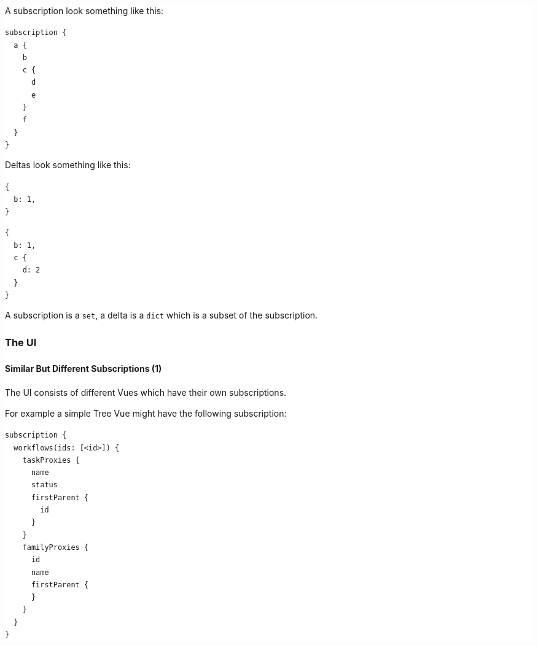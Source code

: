 A subscription look something like this:

```
subscription {
  a {
    b
    c { 
      d
      e
    }
    f
  }
}
```

Deltas look something like this:

```
{
  b: 1,
}

```

```
{
  b: 1,
  c {
    d: 2
  }
}
```

A subscription is a `set`, a delta is a `dict` which is a subset of the subscription.

### The UI

#### Similar But Different Subscriptions (1)

The UI consists of different Vues which have their own subscriptions.

For example a simple Tree Vue might have the following subscription:

```
subscription {
  workflows(ids: [<id>]) {
    taskProxies {
      name
      status
      firstParent {
        id
      }
    }
    familyProxies {
      id
      name
      firstParent {
      }
    }
  }
}
```
